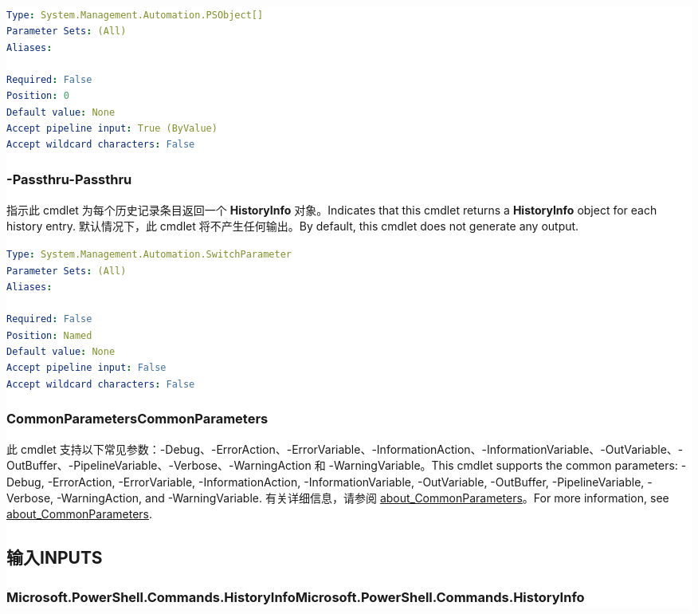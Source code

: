 ```yaml
Type: System.Management.Automation.PSObject[]
Parameter Sets: (All)
Aliases:

Required: False
Position: 0
Default value: None
Accept pipeline input: True (ByValue)
Accept wildcard characters: False
```

### <span data-ttu-id="acc76-153">-Passthru</span><span class="sxs-lookup"><span data-stu-id="acc76-153">-Passthru</span></span>

<span data-ttu-id="acc76-154">指示此 cmdlet 为每个历史记录条目返回一个 **HistoryInfo** 对象。</span><span class="sxs-lookup"><span data-stu-id="acc76-154">Indicates that this cmdlet returns a **HistoryInfo** object for each history entry.</span></span> <span data-ttu-id="acc76-155">默认情况下，此 cmdlet 将不产生任何输出。</span><span class="sxs-lookup"><span data-stu-id="acc76-155">By default, this cmdlet does not generate any output.</span></span>

```yaml
Type: System.Management.Automation.SwitchParameter
Parameter Sets: (All)
Aliases:

Required: False
Position: Named
Default value: None
Accept pipeline input: False
Accept wildcard characters: False
```

### <span data-ttu-id="acc76-156">CommonParameters</span><span class="sxs-lookup"><span data-stu-id="acc76-156">CommonParameters</span></span>

<span data-ttu-id="acc76-157">此 cmdlet 支持以下常见参数：-Debug、-ErrorAction、-ErrorVariable、-InformationAction、-InformationVariable、-OutVariable、-OutBuffer、-PipelineVariable、-Verbose、-WarningAction 和 -WarningVariable。</span><span class="sxs-lookup"><span data-stu-id="acc76-157">This cmdlet supports the common parameters: -Debug, -ErrorAction, -ErrorVariable, -InformationAction, -InformationVariable, -OutVariable, -OutBuffer, -PipelineVariable, -Verbose, -WarningAction, and -WarningVariable.</span></span> <span data-ttu-id="acc76-158">有关详细信息，请参阅 [about_CommonParameters](https://go.microsoft.com/fwlink/?LinkID=113216)。</span><span class="sxs-lookup"><span data-stu-id="acc76-158">For more information, see [about_CommonParameters](https://go.microsoft.com/fwlink/?LinkID=113216).</span></span>

## <span data-ttu-id="acc76-159">输入</span><span class="sxs-lookup"><span data-stu-id="acc76-159">INPUTS</span></span>

### <span data-ttu-id="acc76-160">Microsoft.PowerShell.Commands.HistoryInfo</span><span class="sxs-lookup"><span data-stu-id="acc76-160">Microsoft.PowerShell.Commands.HistoryInfo</span></span>
